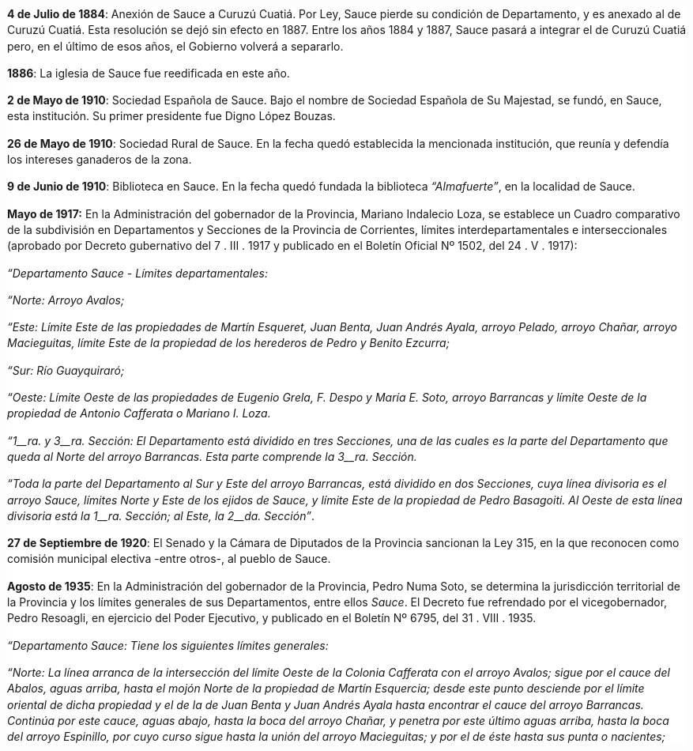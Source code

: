 **4 de Julio de 1884**: Anexión de Sauce a Curuzú Cuatiá. Por Ley, Sauce pierde su condición de Departamento, y es anexado al de Curuzú Cuatiá. Esta resolución se dejó sin efecto en 1887. Entre los años 1884 y 1887, Sauce pasará a integrar el de Curuzú Cuatiá pero, en el último de esos años, el Gobierno volverá a separarlo.

**1886**: La iglesia de Sauce fue reedificada en este año.

**2 de Mayo de 1910**: Sociedad Española de Sauce. Bajo el nombre de Sociedad Española de Su Majestad, se fundó, en Sauce, esta institución. Su primer presidente fue Digno López Bouzas.

**26 de Mayo de 1910**: Sociedad Rural de Sauce. En la fecha quedó establecida la mencionada institución, que reunía y defendía los intereses ganaderos de la zona.

**9 de Junio de 1910**: Biblioteca en Sauce. En la fecha quedó fundada la biblioteca _“Almafuerte”_, en la localidad de Sauce.

**Mayo de 1917:** En la Administración del gobernador de la Provincia, Mariano Indalecio Loza, se establece un Cuadro comparativo de la subdivisión en Departamentos y Secciones de la Provincia de Corrientes, límites interdepartamentales e interseccionales (aprobado por Decreto gubernativo del 7 . III . 1917 y publicado en el Boletín Oficial Nº 1502, del 24 . V . 1917):

_“Departamento Sauce - Límites departamentales:_

_“Norte: Arroyo Avalos;_

_“Este: Límite Este de las propiedades de Martín Esqueret, Juan Benta, Juan Andrés Ayala, arroyo Pelado, arroyo Chañar, arroyo Macieguitas, límite Este de la propiedad de los herederos de Pedro y Benito Ezcurra;_

_“Sur: Río Guayquiraró;_

_“Oeste: Límite Oeste de las propiedades de Eugenio Grela, F. Despo y María E. Soto, arroyo Barrancas y límite Oeste de la propiedad de Antonio Cafferata o Mariano I. Loza._

_“1__ra._ _y 3__ra._ _Sección: El Departamento está dividido en tres Secciones, una de las cuales es la parte del Departamento que queda al Norte del arroyo Barrancas. Esta parte comprende la 3__ra._ _Sección._

_“Toda la parte del Departamento al Sur y Este del arroyo Barrancas, está dividido en dos Secciones, cuya línea divisoria es el arroyo Sauce, límites Norte y Este de los ejidos de Sauce, y límite Este de la propiedad de Pedro Basagoiti. Al Oeste de esta línea divisoria está la 1__ra._ _Sección; al Este, la 2__da._ _Sección”_.

**27 de Septiembre de 1920**: El Senado y la Cámara de Diputados de la Provincia sancionan la Ley 315, en la que reconocen como comisión municipal electiva -entre otros-, al pueblo de Sauce.

**Agosto de 1935**: En la Administración del gobernador de la Provincia, Pedro Numa Soto, se determina la jurisdicción territorial de la Provincia y los límites generales de sus Departamentos, entre ellos _Sauce_. El Decreto fue refrendado por el vicegobernador, Pedro Resoagli, en ejercicio del Poder Ejecutivo, y publicado en el Boletín Nº 6795, del 31 . VIII . 1935.

_“Departamento Sauce: Tiene los siguientes límites generales:_

_“Norte: La línea arranca de la intersección del límite Oeste de la Colonia Cafferata con el arroyo Avalos; sigue por el cauce del Abalos, aguas arriba, hasta el mojón Norte de la propiedad de Martín Esquercia; desde este punto desciende por el límite oriental de dicha propiedad y el de la de Juan Benta y Juan Andrés Ayala hasta encontrar el cauce del arroyo Barrancas. Continúa por este cauce, aguas abajo, hasta la boca del arroyo Chañar, y penetra por este último aguas arriba, hasta la boca del arroyo Espinillo, por cuyo curso sigue hasta la unión del arroyo Macieguitas; y por el de éste hasta sus punta o nacientes;_
